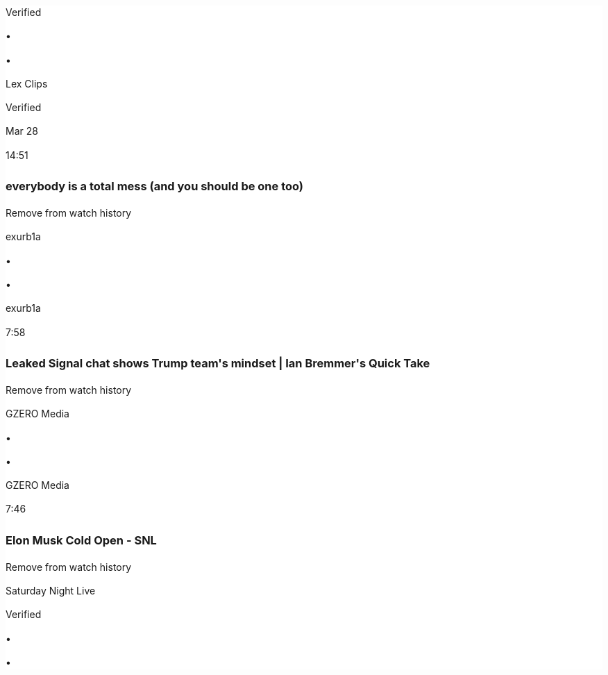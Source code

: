 Verified

•

•



Lex Clips

Verified

Mar 28



14:51

### everybody is a total mess (and you should be one too)

Remove from watch history

exurb1a

•

•



exurb1a



7:58

### Leaked Signal chat shows Trump team's mindset | Ian Bremmer's Quick Take

Remove from watch history

GZERO Media

•

•



GZERO Media



7:46

### Elon Musk Cold Open - SNL

Remove from watch history

Saturday Night Live

Verified

•

•
